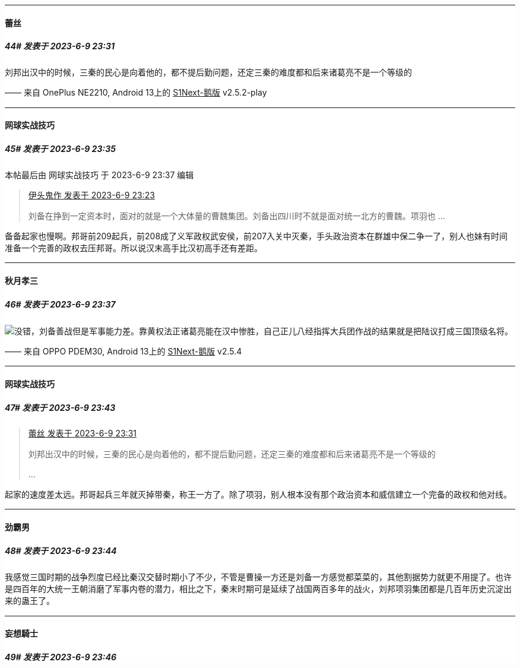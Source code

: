 *****

####  蕾丝  
##### 44#       发表于 2023-6-9 23:31

刘邦出汉中的时候，三秦的民心是向着他的，都不提后勤问题，还定三秦的难度都和后来诸葛亮不是一个等级的

—— 来自 OnePlus NE2210, Android 13上的 [S1Next-鹅版](https://github.com/ykrank/S1-Next/releases) v2.5.2-play

*****

####  网球实战技巧  
##### 45#       发表于 2023-6-9 23:35

 本帖最后由 网球实战技巧 于 2023-6-9 23:37 编辑 
<blockquote><a href="httphttps://bbs.saraba1st.com/2b/forum.php?mod=redirect&amp;goto=findpost&amp;pid=61210666&amp;ptid=2139277" target="_blank">伊头鬼作 发表于 2023-6-9 23:23</a>

刘备在挣到一定资本时，面对的就是一个大体量的曹魏集团。刘备出四川时不就是面对统一北方的曹魏。项羽也 ...</blockquote>
备备起家也慢啊。邦哥前209起兵，前208成了义军政权武安侯，前207入关中灭秦，手头政治资本在群雄中保二争一了，别人也妹有时间准备一个完善的政权去压邦哥。所以说汉末高手比汉初高手还有差距。

*****

####  秋月孝三  
##### 46#       发表于 2023-6-9 23:37

<img src="https://static.saraba1st.com/image/smiley/face2017/037.png" referrerpolicy="no-referrer">没错，刘备善战但是军事能力差。靠黄权法正诸葛亮能在汉中惨胜，自己正儿八经指挥大兵团作战的结果就是把陆议打成三国顶级名将。

—— 来自 OPPO PDEM30, Android 13上的 [S1Next-鹅版](https://github.com/ykrank/S1-Next/releases) v2.5.4

*****

####  网球实战技巧  
##### 47#       发表于 2023-6-9 23:43

<blockquote><a href="httphttps://bbs.saraba1st.com/2b/forum.php?mod=redirect&amp;goto=findpost&amp;pid=61210792&amp;ptid=2139277" target="_blank">蕾丝 发表于 2023-6-9 23:31</a>

刘邦出汉中的时候，三秦的民心是向着他的，都不提后勤问题，还定三秦的难度都和后来诸葛亮不是一个等级的

 ...</blockquote>
起家的速度差太远。邦哥起兵三年就灭掉带秦，称王一方了。除了项羽，别人根本没有那个政治资本和威信建立一个完备的政权和他对线。

*****

####  劲霸男  
##### 48#       发表于 2023-6-9 23:44

我感觉三国时期的战争烈度已经比秦汉交替时期小了不少，不管是曹操一方还是刘备一方感觉都菜菜的，其他割据势力就更不用提了。也许是四百年的大统一王朝消磨了军事内卷的潜力，相比之下，秦末时期可是延续了战国两百多年的战火，刘邦项羽集团都是几百年历史沉淀出来的蛊王了。

*****

####  妄想騎士  
##### 49#       发表于 2023-6-9 23:46
